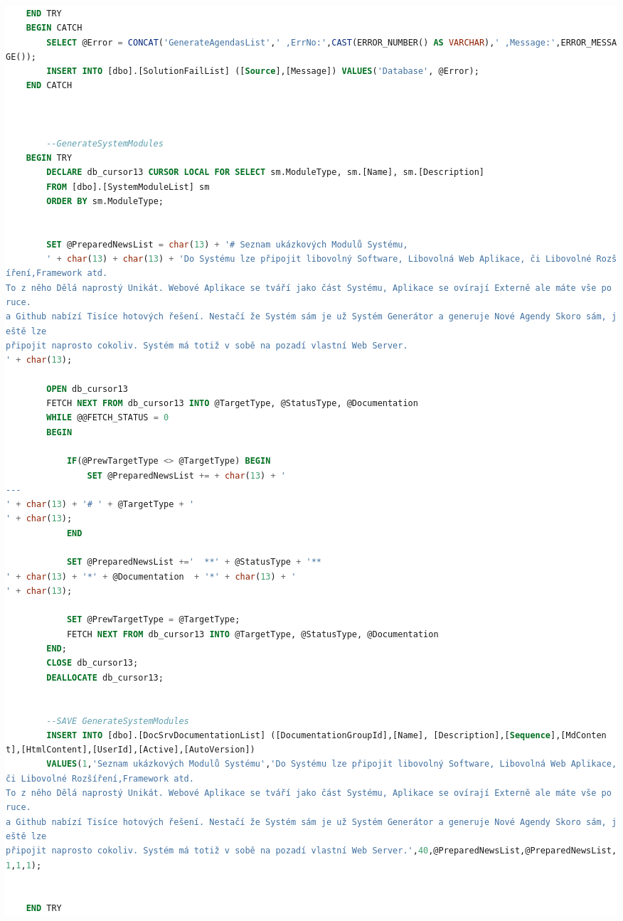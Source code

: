 ```sql   ' + char(13) + @Template  + char(13) + '
	END TRY  
	BEGIN CATCH  
		SELECT @Error = CONCAT('GenerateAgendasList',' ,ErrNo:',CAST(ERROR_NUMBER() AS VARCHAR),' ,Message:',ERROR_MESSAGE()); 
		INSERT INTO [dbo].[SolutionFailList] ([Source],[Message]) VALUES('Database', @Error);
	END CATCH



		--GenerateSystemModules
	BEGIN TRY  
		DECLARE db_cursor13 CURSOR LOCAL FOR SELECT sm.ModuleType, sm.[Name], sm.[Description]
		FROM [dbo].[SystemModuleList] sm
		ORDER BY sm.ModuleType;


		SET @PreparedNewsList = char(13) + '# Seznam ukázkových Modulů Systému,   
		' + char(13) + char(13) + 'Do Systému lze připojit libovolný Software, Libovolná Web Aplikace, či Libovolné Rozšíření,Framework atd.
To z něho Dělá naprostý Unikát. Webové Aplikace se tváří jako část Systému, Aplikace se ovírají Externě ale máte vše po ruce.
a Github nabízí Tisíce hotových řešení. Nestačí že Systém sám je už Systém Generátor a generuje Nové Agendy Skoro sám, ještě lze
připojit naprosto cokoliv. Systém má totiž v sobě na pozadí vlastní Web Server.
' + char(13);

		OPEN db_cursor13  
		FETCH NEXT FROM db_cursor13 INTO @TargetType, @StatusType, @Documentation
		WHILE @@FETCH_STATUS = 0  
		BEGIN 
			
			IF(@PrewTargetType <> @TargetType) BEGIN
				SET @PreparedNewsList += + char(13) + '
---   
' + char(13) + '# ' + @TargetType + '         
' + char(13);
			END
			
			SET @PreparedNewsList +='  **' + @StatusType + '**
' + char(13) + '*' + @Documentation  + '*' + char(13) + '
' + char(13);
			
			SET @PrewTargetType = @TargetType;
			FETCH NEXT FROM db_cursor13 INTO @TargetType, @StatusType, @Documentation
		END;
		CLOSE db_cursor13;
		DEALLOCATE db_cursor13;


		--SAVE GenerateSystemModules
		INSERT INTO [dbo].[DocSrvDocumentationList] ([DocumentationGroupId],[Name], [Description],[Sequence],[MdContent],[HtmlContent],[UserId],[Active],[AutoVersion])
		VALUES(1,'Seznam ukázkových Modulů Systému','Do Systému lze připojit libovolný Software, Libovolná Web Aplikace, či Libovolné Rozšíření,Framework atd.
To z něho Dělá naprostý Unikát. Webové Aplikace se tváří jako část Systému, Aplikace se ovírají Externě ale máte vše po ruce.
a Github nabízí Tisíce hotových řešení. Nestačí že Systém sám je už Systém Generátor a generuje Nové Agendy Skoro sám, ještě lze
připojit naprosto cokoliv. Systém má totiž v sobě na pozadí vlastní Web Server.',40,@PreparedNewsList,@PreparedNewsList,1,1,1);


	END TRY  
```
